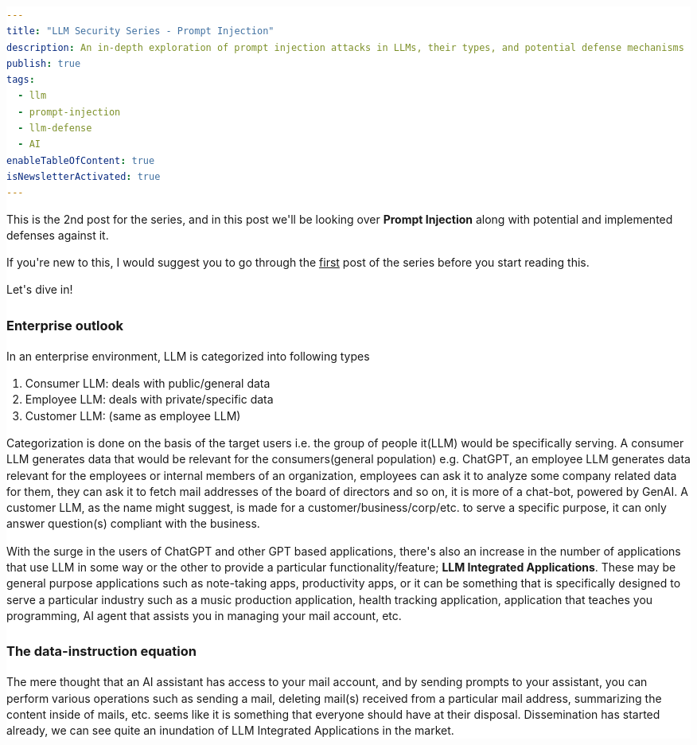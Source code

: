 ```yaml
---
title: "LLM Security Series - Prompt Injection"
description: An in-depth exploration of prompt injection attacks in LLMs, their types, and potential defense mechanisms
publish: true
tags:
  - llm
  - prompt-injection
  - llm-defense
  - AI
enableTableOfContent: true
isNewsletterActivated: true
---
```


This is the 2nd post for the series, and in this post we'll be looking over **Prompt Injection** along with potential and implemented defenses against it.

If you're new to this, I would suggest you to go through the [first](https://r0075h3ll.github.io/LLM-Security-Series-01/) post of the series before you start reading this. 

Let's dive in!

### Enterprise outlook

In an enterprise environment, LLM is categorized into following types
1. Consumer LLM: deals with public/general data
2. Employee LLM: deals with private/specific data
3. Customer LLM: (same as employee LLM)

Categorization is done on the basis of the target users i.e. the group of people it(LLM) would be specifically serving. A consumer LLM generates data that would be relevant for the consumers(general population) e.g. ChatGPT, an employee LLM generates data relevant for the employees or internal members of an organization, employees can ask it to analyze some company related data for them, they can ask it to fetch mail addresses of the board of directors and so on, it is more of a chat-bot, powered by GenAI. A customer LLM, as the name might suggest, is made for a customer/business/corp/etc. to serve a specific purpose, it can only answer question(s) compliant with the business.


With the surge in the users of ChatGPT and other GPT based applications, there's also an increase in the number of applications that use LLM in some way or the other to provide a particular functionality/feature; **LLM Integrated Applications**. These may be general purpose applications such as note-taking apps, productivity apps, or it can be something that is specifically designed to serve a particular industry such as a music production application, health tracking application, application that teaches you programming, AI agent that assists you in managing your mail account, etc.


### The data-instruction equation

The mere thought that an AI assistant has access to your mail account, and by sending prompts to your assistant, you can perform various operations such as sending a mail, deleting mail(s) received from a particular mail address, summarizing the content inside of mails, etc. seems like it is something that everyone should have at their disposal. Dissemination has started already, we can see quite an inundation of LLM Integrated Applications in the market.
